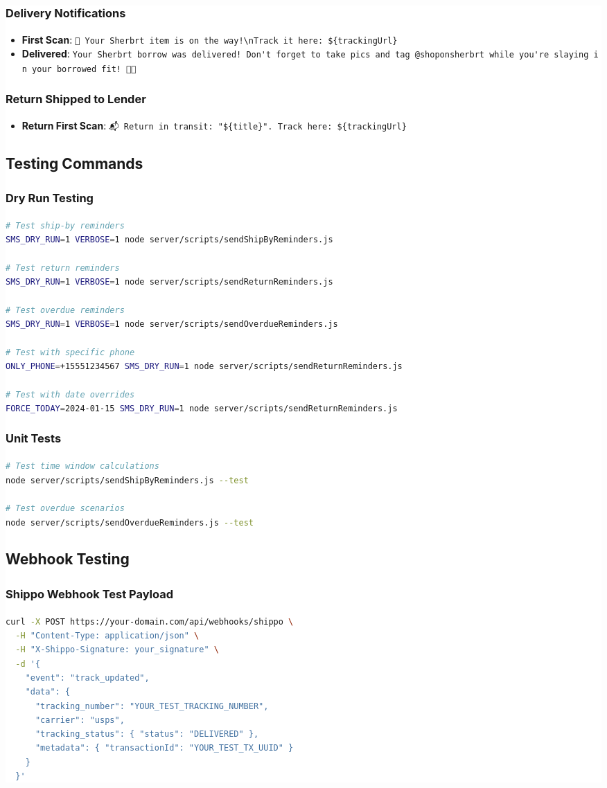 ### Delivery Notifications
- **First Scan**: `🚚 Your Sherbrt item is on the way!\nTrack it here: ${trackingUrl}`
- **Delivered**: `Your Sherbrt borrow was delivered! Don't forget to take pics and tag @shoponsherbrt while you're slaying in your borrowed fit! 📸✨`

### Return Shipped to Lender
- **Return First Scan**: `📬 Return in transit: "${title}". Track here: ${trackingUrl}`

## Testing Commands

### Dry Run Testing
```bash
# Test ship-by reminders
SMS_DRY_RUN=1 VERBOSE=1 node server/scripts/sendShipByReminders.js

# Test return reminders
SMS_DRY_RUN=1 VERBOSE=1 node server/scripts/sendReturnReminders.js

# Test overdue reminders
SMS_DRY_RUN=1 VERBOSE=1 node server/scripts/sendOverdueReminders.js

# Test with specific phone
ONLY_PHONE=+15551234567 SMS_DRY_RUN=1 node server/scripts/sendReturnReminders.js

# Test with date overrides
FORCE_TODAY=2024-01-15 SMS_DRY_RUN=1 node server/scripts/sendReturnReminders.js
```

### Unit Tests
```bash
# Test time window calculations
node server/scripts/sendShipByReminders.js --test

# Test overdue scenarios
node server/scripts/sendOverdueReminders.js --test
```

## Webhook Testing

### Shippo Webhook Test Payload
```bash
curl -X POST https://your-domain.com/api/webhooks/shippo \
  -H "Content-Type: application/json" \
  -H "X-Shippo-Signature: your_signature" \
  -d '{
    "event": "track_updated",
    "data": {
      "tracking_number": "YOUR_TEST_TRACKING_NUMBER",
      "carrier": "usps",
      "tracking_status": { "status": "DELIVERED" },
      "metadata": { "transactionId": "YOUR_TEST_TX_UUID" }
    }
  }'
```
